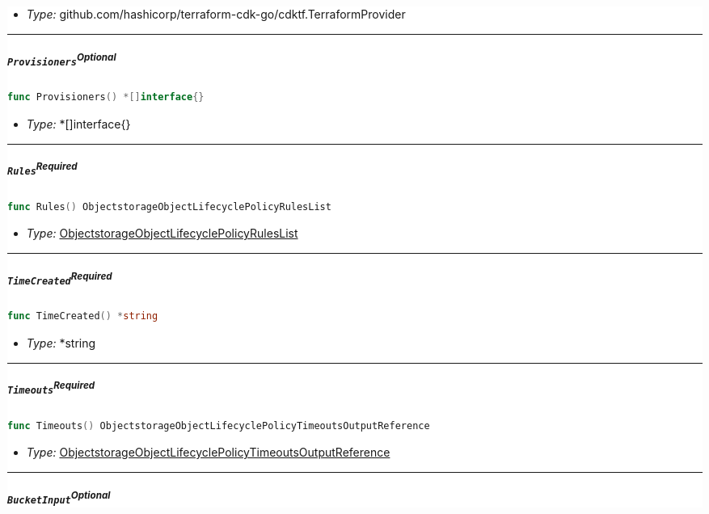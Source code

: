 - *Type:* github.com/hashicorp/terraform-cdk-go/cdktf.TerraformProvider

---

##### `Provisioners`<sup>Optional</sup> <a name="Provisioners" id="rhizo-co-terraform-provider-oci.objectstorageObjectLifecyclePolicy.ObjectstorageObjectLifecyclePolicy.property.provisioners"></a>

```go
func Provisioners() *[]interface{}
```

- *Type:* *[]interface{}

---

##### `Rules`<sup>Required</sup> <a name="Rules" id="rhizo-co-terraform-provider-oci.objectstorageObjectLifecyclePolicy.ObjectstorageObjectLifecyclePolicy.property.rules"></a>

```go
func Rules() ObjectstorageObjectLifecyclePolicyRulesList
```

- *Type:* <a href="#rhizo-co-terraform-provider-oci.objectstorageObjectLifecyclePolicy.ObjectstorageObjectLifecyclePolicyRulesList">ObjectstorageObjectLifecyclePolicyRulesList</a>

---

##### `TimeCreated`<sup>Required</sup> <a name="TimeCreated" id="rhizo-co-terraform-provider-oci.objectstorageObjectLifecyclePolicy.ObjectstorageObjectLifecyclePolicy.property.timeCreated"></a>

```go
func TimeCreated() *string
```

- *Type:* *string

---

##### `Timeouts`<sup>Required</sup> <a name="Timeouts" id="rhizo-co-terraform-provider-oci.objectstorageObjectLifecyclePolicy.ObjectstorageObjectLifecyclePolicy.property.timeouts"></a>

```go
func Timeouts() ObjectstorageObjectLifecyclePolicyTimeoutsOutputReference
```

- *Type:* <a href="#rhizo-co-terraform-provider-oci.objectstorageObjectLifecyclePolicy.ObjectstorageObjectLifecyclePolicyTimeoutsOutputReference">ObjectstorageObjectLifecyclePolicyTimeoutsOutputReference</a>

---

##### `BucketInput`<sup>Optional</sup> <a name="BucketInput" id="rhizo-co-terraform-provider-oci.objectstorageObjectLifecyclePolicy.ObjectstorageObjectLifecyclePolicy.property.bucketInput"></a>
